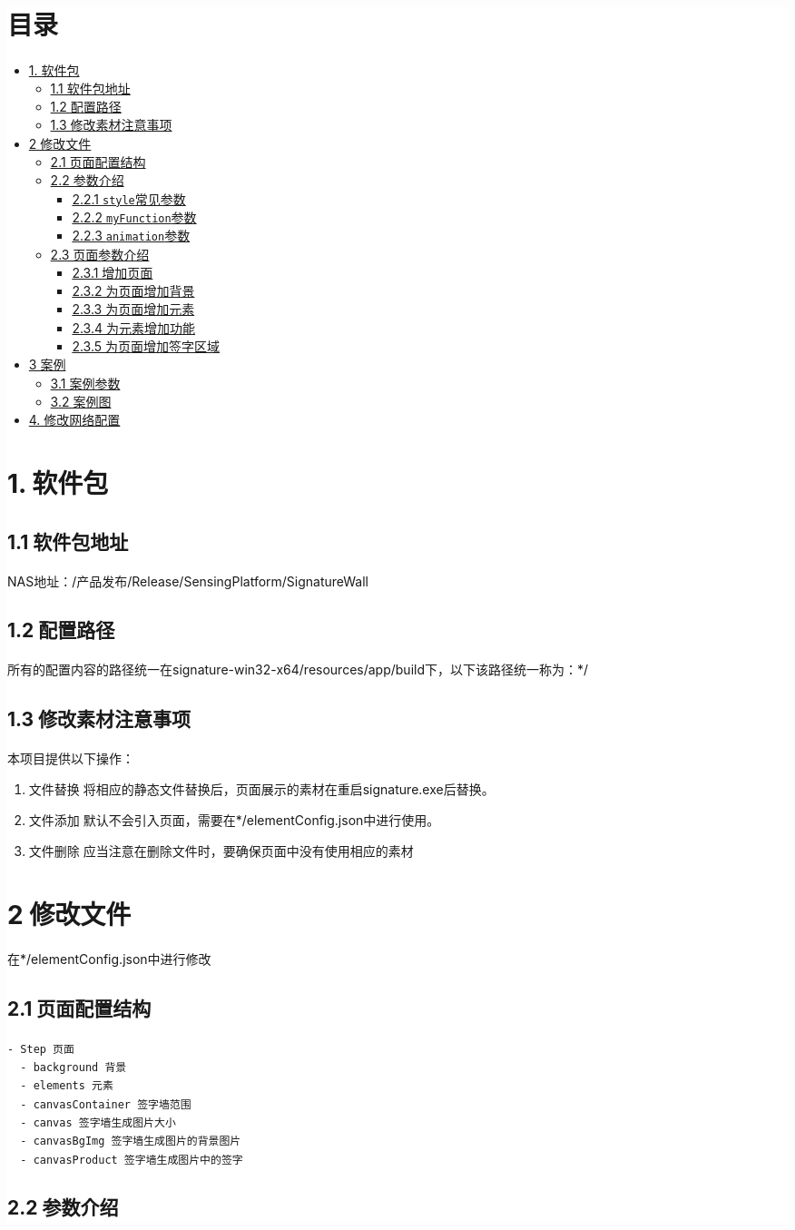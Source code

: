 # 目录
- [1. 软件包](#1-%E8%BD%AF%E4%BB%B6%E5%8C%85)
  * [1.1 软件包地址](#11-%E8%BD%AF%E4%BB%B6%E5%8C%85%E5%9C%B0%E5%9D%80)
  * [1.2 配置路径](#12-%E9%85%8D%E7%BD%AE%E8%B7%AF%E5%BE%84)
  * [1.3 修改素材注意事项](#13-%E4%BF%AE%E6%94%B9%E7%B4%A0%E6%9D%90%E6%B3%A8%E6%84%8F%E4%BA%8B%E9%A1%B9)
- [2 修改文件](#2-%E4%BF%AE%E6%94%B9%E6%96%87%E4%BB%B6)
  * [2.1 页面配置结构](#21-%E9%A1%B5%E9%9D%A2%E9%85%8D%E7%BD%AE%E7%BB%93%E6%9E%84)
  * [2.2 参数介绍](#22-%E5%8F%82%E6%95%B0%E4%BB%8B%E7%BB%8D)
    + [2.2.1 `style`常见参数](#221-style%E5%B8%B8%E8%A7%81%E5%8F%82%E6%95%B0)
    + [2.2.2 `myFunction`参数](#222-myfunction%E5%8F%82%E6%95%B0)
    + [2.2.3 `animation`参数](#223-animation%E5%8F%82%E6%95%B0)
  * [2.3 页面参数介绍](#23--%E9%A1%B5%E9%9D%A2%E5%8F%82%E6%95%B0%E4%BB%8B%E7%BB%8D)
    + [2.3.1 增加页面](#231-%E5%A2%9E%E5%8A%A0%E9%A1%B5%E9%9D%A2)
    + [2.3.2 为页面增加背景](#232-%E4%B8%BA%E9%A1%B5%E9%9D%A2%E5%A2%9E%E5%8A%A0%E8%83%8C%E6%99%AF)
    + [2.3.3 为页面增加元素](#233-%E4%B8%BA%E9%A1%B5%E9%9D%A2%E5%A2%9E%E5%8A%A0%E5%85%83%E7%B4%A0)
    + [2.3.4 为元素增加功能](#234-%E4%B8%BA%E5%85%83%E7%B4%A0%E5%A2%9E%E5%8A%A0%E5%8A%9F%E8%83%BD)
    + [2.3.5 为页面增加签字区域](#235-%E4%B8%BA%E9%A1%B5%E9%9D%A2%E5%A2%9E%E5%8A%A0%E7%AD%BE%E5%AD%97%E5%8C%BA%E5%9F%9F)
- [3 案例](#3-%E6%A1%88%E4%BE%8B)
  * [3.1 案例参数](#31-%E6%A1%88%E4%BE%8B%E5%8F%82%E6%95%B0)
  * [3.2 案例图](#32-%E6%A1%88%E4%BE%8B%E5%9B%BE)
- [4. 修改网络配置](#4-%E4%BF%AE%E6%94%B9%E7%BD%91%E7%BB%9C%E9%85%8D%E7%BD%AE)
# 1. 软件包
## 1.1 软件包地址

NAS地址：/产品发布/Release/SensingPlatform/SignatureWall
## 1.2 配置路径
所有的配置内容的路径统一在signature-win32-x64/resources/app/build下，以下该路径统一称为：*/

## 1.3 修改素材注意事项
本项目提供以下操作：

1. 文件替换 将相应的静态文件替换后，页面展示的素材在重启signature.exe后替换。

2. 文件添加 默认不会引入页面，需要在*/elementConfig.json中进行使用。

3. 文件删除 应当注意在删除文件时，要确保页面中没有使用相应的素材

# 2 修改文件
在*/elementConfig.json中进行修改


## 2.1 页面配置结构

```
- Step 页面
  - background 背景
  - elements 元素
  - canvasContainer 签字墙范围
  - canvas 签字墙生成图片大小
  - canvasBgImg 签字墙生成图片的背景图片
  - canvasProduct 签字墙生成图片中的签字
```
## 2.2 参数介绍

